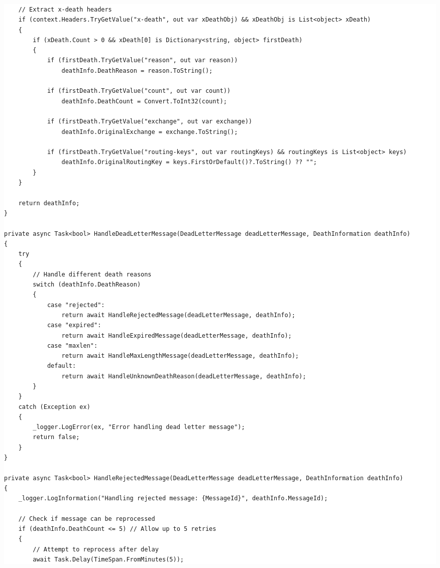         // Extract x-death headers
        if (context.Headers.TryGetValue("x-death", out var xDeathObj) && xDeathObj is List<object> xDeath)
        {
            if (xDeath.Count > 0 && xDeath[0] is Dictionary<string, object> firstDeath)
            {
                if (firstDeath.TryGetValue("reason", out var reason))
                    deathInfo.DeathReason = reason.ToString();
                
                if (firstDeath.TryGetValue("count", out var count))
                    deathInfo.DeathCount = Convert.ToInt32(count);
                
                if (firstDeath.TryGetValue("exchange", out var exchange))
                    deathInfo.OriginalExchange = exchange.ToString();
                
                if (firstDeath.TryGetValue("routing-keys", out var routingKeys) && routingKeys is List<object> keys)
                    deathInfo.OriginalRoutingKey = keys.FirstOrDefault()?.ToString() ?? "";
            }
        }

        return deathInfo;
    }

    private async Task<bool> HandleDeadLetterMessage(DeadLetterMessage deadLetterMessage, DeathInformation deathInfo)
    {
        try
        {
            // Handle different death reasons
            switch (deathInfo.DeathReason)
            {
                case "rejected":
                    return await HandleRejectedMessage(deadLetterMessage, deathInfo);
                case "expired":
                    return await HandleExpiredMessage(deadLetterMessage, deathInfo);
                case "maxlen":
                    return await HandleMaxLengthMessage(deadLetterMessage, deathInfo);
                default:
                    return await HandleUnknownDeathReason(deadLetterMessage, deathInfo);
            }
        }
        catch (Exception ex)
        {
            _logger.LogError(ex, "Error handling dead letter message");
            return false;
        }
    }

    private async Task<bool> HandleRejectedMessage(DeadLetterMessage deadLetterMessage, DeathInformation deathInfo)
    {
        _logger.LogInformation("Handling rejected message: {MessageId}", deathInfo.MessageId);
        
        // Check if message can be reprocessed
        if (deathInfo.DeathCount <= 5) // Allow up to 5 retries
        {
            // Attempt to reprocess after delay
            await Task.Delay(TimeSpan.FromMinutes(5));
            